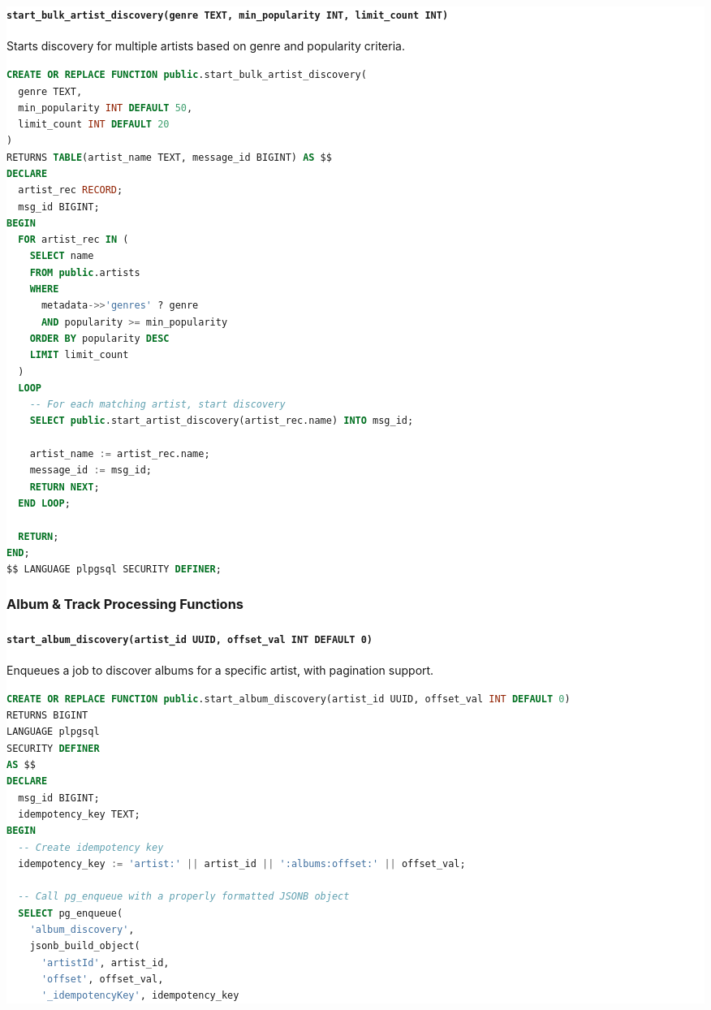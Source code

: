 #### `start_bulk_artist_discovery(genre TEXT, min_popularity INT, limit_count INT)`
Starts discovery for multiple artists based on genre and popularity criteria.

```sql
CREATE OR REPLACE FUNCTION public.start_bulk_artist_discovery(
  genre TEXT,
  min_popularity INT DEFAULT 50,
  limit_count INT DEFAULT 20
)
RETURNS TABLE(artist_name TEXT, message_id BIGINT) AS $$
DECLARE
  artist_rec RECORD;
  msg_id BIGINT;
BEGIN
  FOR artist_rec IN (
    SELECT name 
    FROM public.artists 
    WHERE 
      metadata->>'genres' ? genre
      AND popularity >= min_popularity
    ORDER BY popularity DESC
    LIMIT limit_count
  )
  LOOP
    -- For each matching artist, start discovery
    SELECT public.start_artist_discovery(artist_rec.name) INTO msg_id;
    
    artist_name := artist_rec.name;
    message_id := msg_id;
    RETURN NEXT;
  END LOOP;
  
  RETURN;
END;
$$ LANGUAGE plpgsql SECURITY DEFINER;
```

### Album & Track Processing Functions

#### `start_album_discovery(artist_id UUID, offset_val INT DEFAULT 0)`
Enqueues a job to discover albums for a specific artist, with pagination support.

```sql
CREATE OR REPLACE FUNCTION public.start_album_discovery(artist_id UUID, offset_val INT DEFAULT 0)
RETURNS BIGINT
LANGUAGE plpgsql
SECURITY DEFINER
AS $$
DECLARE
  msg_id BIGINT;
  idempotency_key TEXT;
BEGIN
  -- Create idempotency key
  idempotency_key := 'artist:' || artist_id || ':albums:offset:' || offset_val;
  
  -- Call pg_enqueue with a properly formatted JSONB object
  SELECT pg_enqueue(
    'album_discovery',
    jsonb_build_object(
      'artistId', artist_id,
      'offset', offset_val,
      '_idempotencyKey', idempotency_key
```